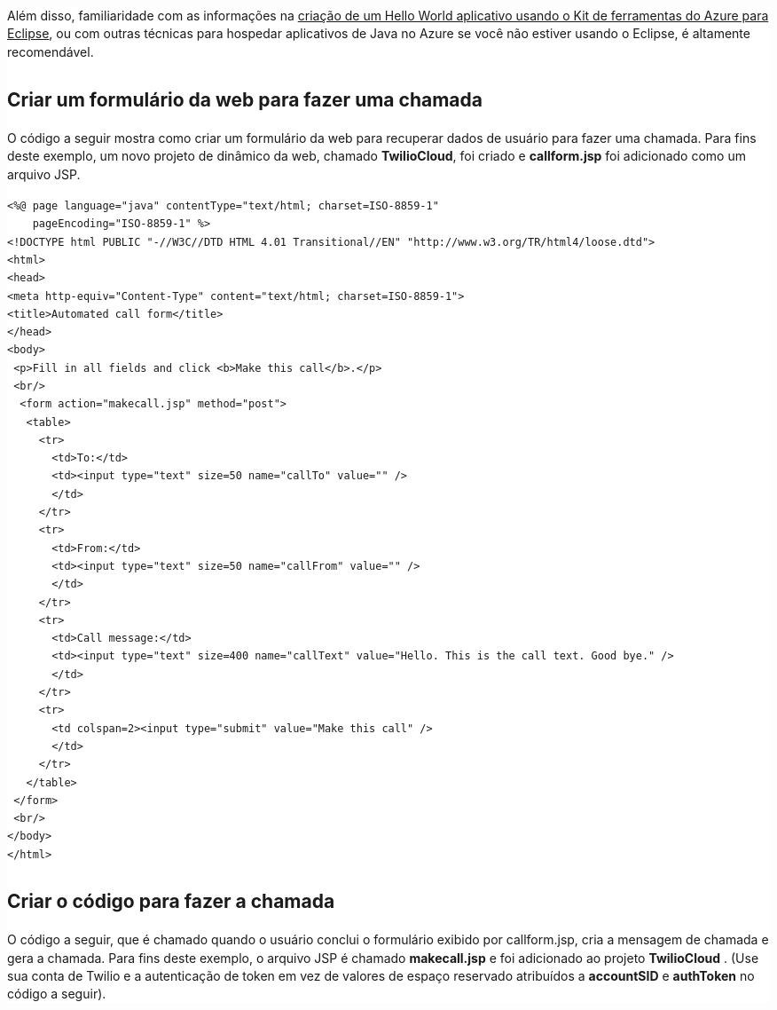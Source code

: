 Além disso, familiaridade com as informações na [criação de um Hello World aplicativo usando o Kit de ferramentas do Azure para Eclipse][azure_java_eclipse_hello_world], ou com outras técnicas para hospedar aplicativos de Java no Azure se você não estiver usando o Eclipse, é altamente recomendável.

## <a name="create-a-web-form-for-making-a-call"></a>Criar um formulário da web para fazer uma chamada

O código a seguir mostra como criar um formulário da web para recuperar dados de usuário para fazer uma chamada. Para fins deste exemplo, um novo projeto de dinâmico da web, chamado **TwilioCloud**, foi criado e **callform.jsp** foi adicionado como um arquivo JSP.

    <%@ page language="java" contentType="text/html; charset=ISO-8859-1"
        pageEncoding="ISO-8859-1" %>
    <!DOCTYPE html PUBLIC "-//W3C//DTD HTML 4.01 Transitional//EN" "http://www.w3.org/TR/html4/loose.dtd">
    <html>
    <head>
    <meta http-equiv="Content-Type" content="text/html; charset=ISO-8859-1">
    <title>Automated call form</title>
    </head>
    <body>
     <p>Fill in all fields and click <b>Make this call</b>.</p>
     <br/>
      <form action="makecall.jsp" method="post">
       <table>
         <tr>
           <td>To:</td>
           <td><input type="text" size=50 name="callTo" value="" />
           </td>
         </tr>
         <tr>
           <td>From:</td>
           <td><input type="text" size=50 name="callFrom" value="" />
           </td>
         </tr>
         <tr>
           <td>Call message:</td>
           <td><input type="text" size=400 name="callText" value="Hello. This is the call text. Good bye." />
           </td>
         </tr>
         <tr>
           <td colspan=2><input type="submit" value="Make this call" />
           </td>
         </tr>
       </table>
     </form>
     <br/>
    </body>
    </html>

## <a name="create-the-code-to-make-the-call"></a>Criar o código para fazer a chamada
O código a seguir, que é chamado quando o usuário conclui o formulário exibido por callform.jsp, cria a mensagem de chamada e gera a chamada. Para fins deste exemplo, o arquivo JSP é chamado **makecall.jsp** e foi adicionado ao projeto **TwilioCloud** . (Use sua conta de Twilio e a autenticação de token em vez de valores de espaço reservado atribuídos a **accountSID** e **authToken** no código a seguir).


[twilio_pricing]: http://www.twilio.com/pricing
[try_twilio]: http://www.twilio.com/try-twilio
[twilio_api]: http://www.twilio.com/api
[verify_phone]: https://www.twilio.com/user/account/phone-numbers/verified#
[twilio_java_github]: http://github.com/twilio/twilio-java
[twimlet_message_url]: http://twimlets.com/message
[twiml]: http://www.twilio.com/docs/api/twiml
[twilio_api_service]: http://api.twilio.com
[add_ca_cert]: java-add-certificate-ca-store.md
[azure_java_eclipse_hello_world]: http://msdn.microsoft.com/library/windowsazure/hh690944.aspx
[howto_twilio_voice_sms_java]: partner-twilio-java-how-to-use-voice-sms.md
[howto_blob_storage_java]: http://www.windowsazure.com/develop/java/how-to-guides/blob-storage/
[howto_sql_azure_java]: http://msdn.microsoft.com/library/windowsazure/hh749029.aspx
[azure_runtime_jsp]: http://msdn.microsoft.com/library/windowsazure/hh690948.aspx
[azure_javadoc]: http://dl.windowsazure.com/javadoc
[twilio_docs_security]: http://www.twilio.com/docs/security
[twilio_docs]: http://www.twilio.com/docs
[twilio_say]: http://www.twilio.com/docs/api/twiml/say
[twilio_java]: ./media/partner-twilio-java-phone-call-example/WA_TwilioJavaCallForm.jpg
[twilio_java_response]: ./media/partner-twilio-java-phone-call-example/WA_TwilioJavaMakeCall.jpg